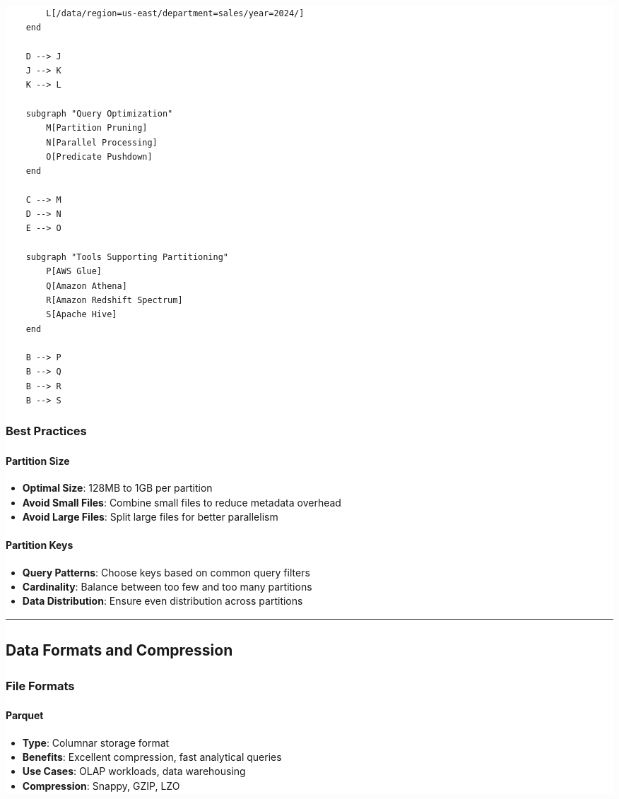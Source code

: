 ```mermaid
        L[/data/region=us-east/department=sales/year=2024/]
    end
    
    D --> J
    J --> K
    K --> L
    
    subgraph "Query Optimization"
        M[Partition Pruning]
        N[Parallel Processing]
        O[Predicate Pushdown]
    end
    
    C --> M
    D --> N
    E --> O
    
    subgraph "Tools Supporting Partitioning"
        P[AWS Glue]
        Q[Amazon Athena]
        R[Amazon Redshift Spectrum]
        S[Apache Hive]
    end
    
    B --> P
    B --> Q
    B --> R
    B --> S
```

### Best Practices

#### Partition Size
- **Optimal Size**: 128MB to 1GB per partition
- **Avoid Small Files**: Combine small files to reduce metadata overhead
- **Avoid Large Files**: Split large files for better parallelism

#### Partition Keys
- **Query Patterns**: Choose keys based on common query filters
- **Cardinality**: Balance between too few and too many partitions
- **Data Distribution**: Ensure even distribution across partitions

---

## Data Formats and Compression

### File Formats

#### Parquet
- **Type**: Columnar storage format
- **Benefits**: Excellent compression, fast analytical queries
- **Use Cases**: OLAP workloads, data warehousing
- **Compression**: Snappy, GZIP, LZO
